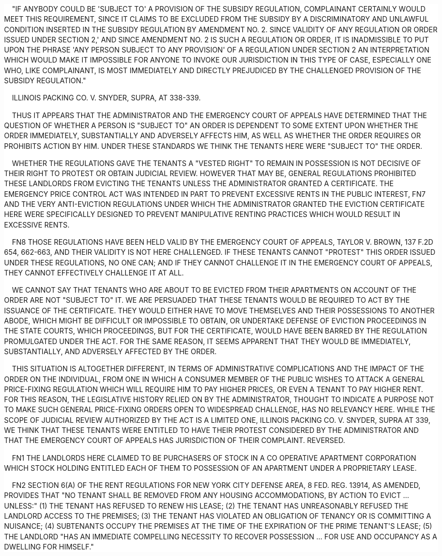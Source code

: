     "IF ANYBODY COULD BE 'SUBJECT TO' A PROVISION OF THE SUBSIDY REGULATION, COMPLAINANT CERTAINLY WOULD MEET THIS REQUIREMENT, SINCE IT CLAIMS TO BE EXCLUDED FROM THE SUBSIDY BY A DISCRIMINATORY AND UNLAWFUL CONDITION INSERTED IN THE SUBSIDY REGULATION BY AMENDMENT NO. 2.  SINCE VALIDITY OF ANY REGULATION OR ORDER ISSUED UNDER SECTION 2,' AND SINCE AMENDMENT NO. 2 IS SUCH A REGULATION OR ORDER, IT IS INADMISSIBLE TO PUT UPON THE PHRASE 'ANY PERSON SUBJECT TO ANY PROVISION' OF A REGULATION UNDER SECTION 2 AN INTERPRETATION WHICH WOULD MAKE IT IMPOSSIBLE FOR ANYONE TO INVOKE OUR JURISDICTION IN THIS TYPE OF CASE, ESPECIALLY ONE WHO, LIKE COMPLAINANT, IS MOST IMMEDIATELY AND DIRECTLY PREJUDICED BY THE CHALLENGED PROVISION OF THE SUBSIDY REGULATION."

    ILLINOIS PACKING CO. V. SNYDER, SUPRA, AT 338-339.

    THUS IT APPEARS THAT THE ADMINISTRATOR AND THE EMERGENCY COURT OF APPEALS HAVE DETERMINED THAT THE QUESTION OF WHETHER A PERSON IS "SUBJECT TO" AN ORDER IS DEPENDENT TO SOME EXTENT UPON WHETHER THE ORDER IMMEDIATELY, SUBSTANTIALLY AND ADVERSELY AFFECTS HIM, AS WELL AS WHETHER THE ORDER REQUIRES OR PROHIBITS ACTION BY HIM.  UNDER THESE STANDARDS WE THINK THE TENANTS HERE WERE "SUBJECT TO" THE ORDER.

    WHETHER THE REGULATIONS GAVE THE TENANTS A "VESTED RIGHT" TO REMAIN IN POSSESSION IS NOT DECISIVE OF THEIR RIGHT TO PROTEST OR OBTAIN JUDICIAL REVIEW.  HOWEVER THAT MAY BE, GENERAL REGULATIONS PROHIBITED THESE LANDLORDS FROM EVICTING THE TENANTS UNLESS THE ADMINISTRATOR GRANTED A CERTIFICATE.  THE EMERGENCY PRICE CONTROL ACT WAS INTENDED IN PART TO PREVENT EXCESSIVE RENTS IN THE PUBLIC INTEREST,  FN7  AND THE VERY ANTI-EVICTION REGULATIONS UNDER WHICH THE ADMINISTRATOR GRANTED THE EVICTION CERTIFICATE HERE WERE SPECIFICALLY DESIGNED TO PREVENT MANIPULATIVE RENTING PRACTICES WHICH WOULD RESULT IN EXCESSIVE RENTS.

    FN8  THOSE REGULATIONS HAVE BEEN HELD VALID BY THE EMERGENCY COURT OF APPEALS, TAYLOR V. BROWN, 137 F.2D 654, 662-663, AND THEIR VALIDITY IS NOT HERE CHALLENGED.  IF THESE TENANTS CANNOT "PROTEST" THIS ORDER ISSUED UNDER THESE REGULATIONS, NO ONE CAN; AND IF THEY CANNOT CHALLENGE IT IN THE EMERGENCY COURT OF APPEALS, THEY CANNOT EFFECTIVELY CHALLENGE IT AT ALL.

    WE CANNOT SAY THAT TENANTS WHO ARE ABOUT TO BE EVICTED FROM THEIR APARTMENTS ON ACCOUNT OF THE ORDER ARE NOT "SUBJECT TO" IT.  WE ARE PERSUADED THAT THESE TENANTS WOULD BE REQUIRED TO ACT BY THE ISSUANCE OF THE CERTIFICATE.  THEY WOULD EITHER HAVE TO MOVE THEMSELVES AND THEIR POSSESSIONS TO ANOTHER ABODE, WHICH MIGHT BE DIFFICULT OR IMPOSSIBLE TO OBTAIN, OR UNDERTAKE DEFENSE OF EVICTION PROCEEDINGS IN THE STATE COURTS, WHICH PROCEEDINGS, BUT FOR THE CERTIFICATE, WOULD HAVE BEEN BARRED BY THE REGULATION PROMULGATED UNDER THE ACT.  FOR THE SAME REASON, IT SEEMS APPARENT THAT THEY WOULD BE IMMEDIATELY, SUBSTANTIALLY, AND ADVERSELY AFFECTED BY THE ORDER.

    THIS SITUATION IS ALTOGETHER DIFFERENT, IN TERMS OF ADMINISTRATIVE COMPLICATIONS AND THE IMPACT OF THE ORDER ON THE INDIVIDUAL, FROM ONE IN WHICH A CONSUMER MEMBER OF THE PUBLIC WISHES TO ATTACK A GENERAL PRICE-FIXING REGULATION WHICH WILL REQUIRE HIM TO PAY HIGHER PRICES, OR EVEN A TENANT TO PAY HIGHER RENT.  FOR THIS REASON, THE LEGISLATIVE HISTORY RELIED ON BY THE ADMINISTRATOR, THOUGHT TO INDICATE A PURPOSE NOT TO MAKE SUCH GENERAL PRICE-FIXING ORDERS OPEN TO WIDESPREAD CHALLENGE, HAS NO RELEVANCY HERE.  WHILE THE SCOPE OF JUDICIAL REVIEW AUTHORIZED BY THE ACT IS A LIMITED ONE, ILLINOIS PACKING CO. V. SNYDER, SUPRA AT 339, WE THINK THAT THESE TENANTS WERE ENTITLED TO HAVE THEIR PROTEST CONSIDERED BY THE ADMINISTRATOR AND THAT THE EMERGENCY COURT OF APPEALS HAS JURISDICTION OF THEIR COMPLAINT.  REVERSED.

    FN1  THE LANDLORDS HERE CLAIMED TO BE PURCHASERS OF STOCK IN A CO OPERATIVE APARTMENT CORPORATION WHICH STOCK HOLDING ENTITLED EACH OF THEM TO POSSESSION OF AN APARTMENT UNDER A PROPRIETARY LEASE.

    FN2  SECTION 6(A) OF THE RENT REGULATIONS FOR NEW YORK CITY DEFENSE AREA, 8 FED. REG. 13914, AS AMENDED, PROVIDES THAT "NO TENANT SHALL BE REMOVED FROM ANY HOUSING ACCOMMODATIONS, BY ACTION TO EVICT  ... UNLESS:"  (1) THE TENANT HAS REFUSED TO RENEW HIS LEASE; (2) THE TENANT HAS UNREASONABLY REFUSED THE LANDLORD ACCESS TO THE PREMISES; (3) THE TENANT HAS VIOLATED AN OBLIGATION OF TENANCY OR IS COMMITTING A NUISANCE; (4) SUBTENANTS OCCUPY THE PREMISES AT THE TIME OF THE EXPIRATION OF THE PRIME TENANT'S LEASE; (5) THE LANDLORD "HAS AN IMMEDIATE COMPELLING NECESSITY TO RECOVER POSSESSION  ...  FOR USE AND OCCUPANCY AS A DWELLING FOR HIMSELF."

